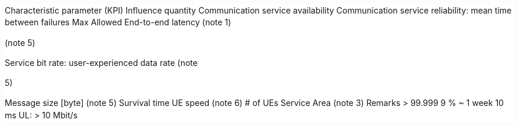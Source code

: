 <col style="width: 8%" />

<col style="width: 0%" />

<col style="width: 6%" />

<col style="width: 0%" />

<col style="width: 6%" />

<col style="width: 0%" />

<col style="width: 16%" />

</colgroup>

<thead>

<tr>

<th colspan="5">Characteristic parameter (KPI)</th>

<th colspan="11">Influence quantity</th>

<th style="text-align: center;"></th>

</tr>

<tr>

<th>Communication service availability</th>

<th>Communication service reliability: mean time between failures</th>

<th>Max Allowed End-to-end latency (note 1)<br />

(note 5)</th>

<th colspan="2">Service bit rate: user-experienced data rate (note

5)</th>

<th colspan="2">Message size [byte] (note 5)</th>

<th colspan="2">Survival time</th>

<th colspan="2">UE speed (note 6)</th>

<th colspan="3"># of UEs</th>

<th colspan="2">Service Area (note 3)</th>

<th>Remarks</th>

</tr>

<tr>

<th>&gt; 99.999 9 %</th>

<th>~ 1 week</th>

<th>10 ms</th>

<th colspan="2">UL: &gt; 10 Mbit/s</th>
